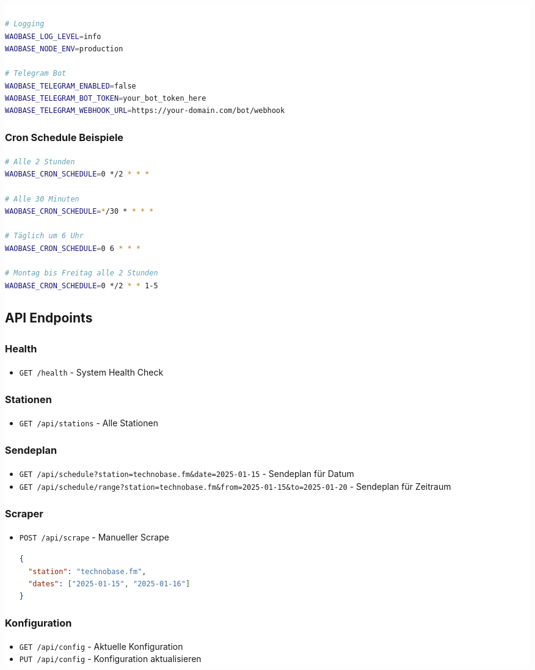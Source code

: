 ```bash

# Logging
WAOBASE_LOG_LEVEL=info
WAOBASE_NODE_ENV=production

# Telegram Bot
WAOBASE_TELEGRAM_ENABLED=false
WAOBASE_TELEGRAM_BOT_TOKEN=your_bot_token_here
WAOBASE_TELEGRAM_WEBHOOK_URL=https://your-domain.com/bot/webhook
```

### Cron Schedule Beispiele

```bash
# Alle 2 Stunden
WAOBASE_CRON_SCHEDULE=0 */2 * * *

# Alle 30 Minuten
WAOBASE_CRON_SCHEDULE=*/30 * * * *

# Täglich um 6 Uhr
WAOBASE_CRON_SCHEDULE=0 6 * * *

# Montag bis Freitag alle 2 Stunden
WAOBASE_CRON_SCHEDULE=0 */2 * * 1-5
```

## API Endpoints

### Health
- `GET /health` - System Health Check

### Stationen
- `GET /api/stations` - Alle Stationen

### Sendeplan
- `GET /api/schedule?station=technobase.fm&date=2025-01-15` - Sendeplan für Datum
- `GET /api/schedule/range?station=technobase.fm&from=2025-01-15&to=2025-01-20` - Sendeplan für Zeitraum

### Scraper
- `POST /api/scrape` - Manueller Scrape
  ```json
  {
    "station": "technobase.fm",
    "dates": ["2025-01-15", "2025-01-16"]
  }
  ```

### Konfiguration
- `GET /api/config` - Aktuelle Konfiguration
- `PUT /api/config` - Konfiguration aktualisieren
